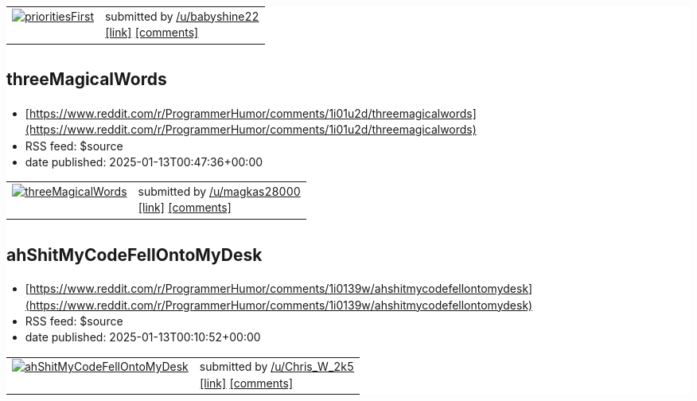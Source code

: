 <table> <tr><td> <a href="https://www.reddit.com/r/ProgrammerHumor/comments/1i022ob/prioritiesfirst/"> <img src="https://preview.redd.it/yzbmc6rttnce1.jpeg?width=640&amp;crop=smart&amp;auto=webp&amp;s=43936125ef7fc5b0cb9ad25a192595577ad07d3d" alt="prioritiesFirst" title="prioritiesFirst" /> </a> </td><td> &#32; submitted by &#32; <a href="https://www.reddit.com/user/babyshine22"> /u/babyshine22 </a> <br/> <span><a href="https://i.redd.it/yzbmc6rttnce1.jpeg">[link]</a></span> &#32; <span><a href="https://www.reddit.com/r/ProgrammerHumor/comments/1i022ob/prioritiesfirst/">[comments]</a></span> </td></tr></table>

## threeMagicalWords
 - [https://www.reddit.com/r/ProgrammerHumor/comments/1i01u2d/threemagicalwords](https://www.reddit.com/r/ProgrammerHumor/comments/1i01u2d/threemagicalwords)
 - RSS feed: $source
 - date published: 2025-01-13T00:47:36+00:00

<table> <tr><td> <a href="https://www.reddit.com/r/ProgrammerHumor/comments/1i01u2d/threemagicalwords/"> <img src="https://preview.redd.it/t39chghprnce1.png?width=320&amp;crop=smart&amp;auto=webp&amp;s=448272b29476d41833a3cab643fe53a72d1574d1" alt="threeMagicalWords" title="threeMagicalWords" /> </a> </td><td> &#32; submitted by &#32; <a href="https://www.reddit.com/user/magkas28000"> /u/magkas28000 </a> <br/> <span><a href="https://i.redd.it/t39chghprnce1.png">[link]</a></span> &#32; <span><a href="https://www.reddit.com/r/ProgrammerHumor/comments/1i01u2d/threemagicalwords/">[comments]</a></span> </td></tr></table>

## ahShitMyCodeFellOntoMyDesk
 - [https://www.reddit.com/r/ProgrammerHumor/comments/1i0139w/ahshitmycodefellontomydesk](https://www.reddit.com/r/ProgrammerHumor/comments/1i0139w/ahshitmycodefellontomydesk)
 - RSS feed: $source
 - date published: 2025-01-13T00:10:52+00:00

<table> <tr><td> <a href="https://www.reddit.com/r/ProgrammerHumor/comments/1i0139w/ahshitmycodefellontomydesk/"> <img src="https://preview.redd.it/e2jk2nt6lnce1.jpeg?width=640&amp;crop=smart&amp;auto=webp&amp;s=0162c7fa0c925e8177ca58e7022163a939043453" alt="ahShitMyCodeFellOntoMyDesk" title="ahShitMyCodeFellOntoMyDesk" /> </a> </td><td> &#32; submitted by &#32; <a href="https://www.reddit.com/user/Chris_W_2k5"> /u/Chris_W_2k5 </a> <br/> <span><a href="https://i.redd.it/e2jk2nt6lnce1.jpeg">[link]</a></span> &#32; <span><a href="https://www.reddit.com/r/ProgrammerHumor/comments/1i0139w/ahshitmycodefellontomydesk/">[comments]</a></span> </td></tr></table>

